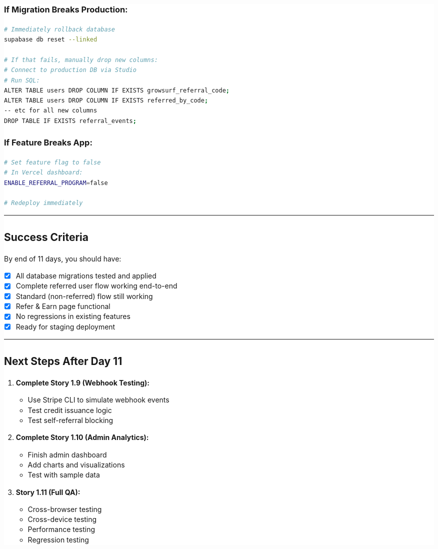### If Migration Breaks Production:

```bash
# Immediately rollback database
supabase db reset --linked

# If that fails, manually drop new columns:
# Connect to production DB via Studio
# Run SQL:
ALTER TABLE users DROP COLUMN IF EXISTS growsurf_referral_code;
ALTER TABLE users DROP COLUMN IF EXISTS referred_by_code;
-- etc for all new columns
DROP TABLE IF EXISTS referral_events;
```

### If Feature Breaks App:

```bash
# Set feature flag to false
# In Vercel dashboard:
ENABLE_REFERRAL_PROGRAM=false

# Redeploy immediately
```

---

## Success Criteria

By end of 11 days, you should have:

- [x] All database migrations tested and applied
- [x] Complete referred user flow working end-to-end
- [x] Standard (non-referred) flow still working
- [x] Refer & Earn page functional
- [x] No regressions in existing features
- [x] Ready for staging deployment

---

## Next Steps After Day 11

1. **Complete Story 1.9 (Webhook Testing):**
   - Use Stripe CLI to simulate webhook events
   - Test credit issuance logic
   - Test self-referral blocking

2. **Complete Story 1.10 (Admin Analytics):**
   - Finish admin dashboard
   - Add charts and visualizations
   - Test with sample data

3. **Story 1.11 (Full QA):**
   - Cross-browser testing
   - Cross-device testing
   - Performance testing
   - Regression testing
